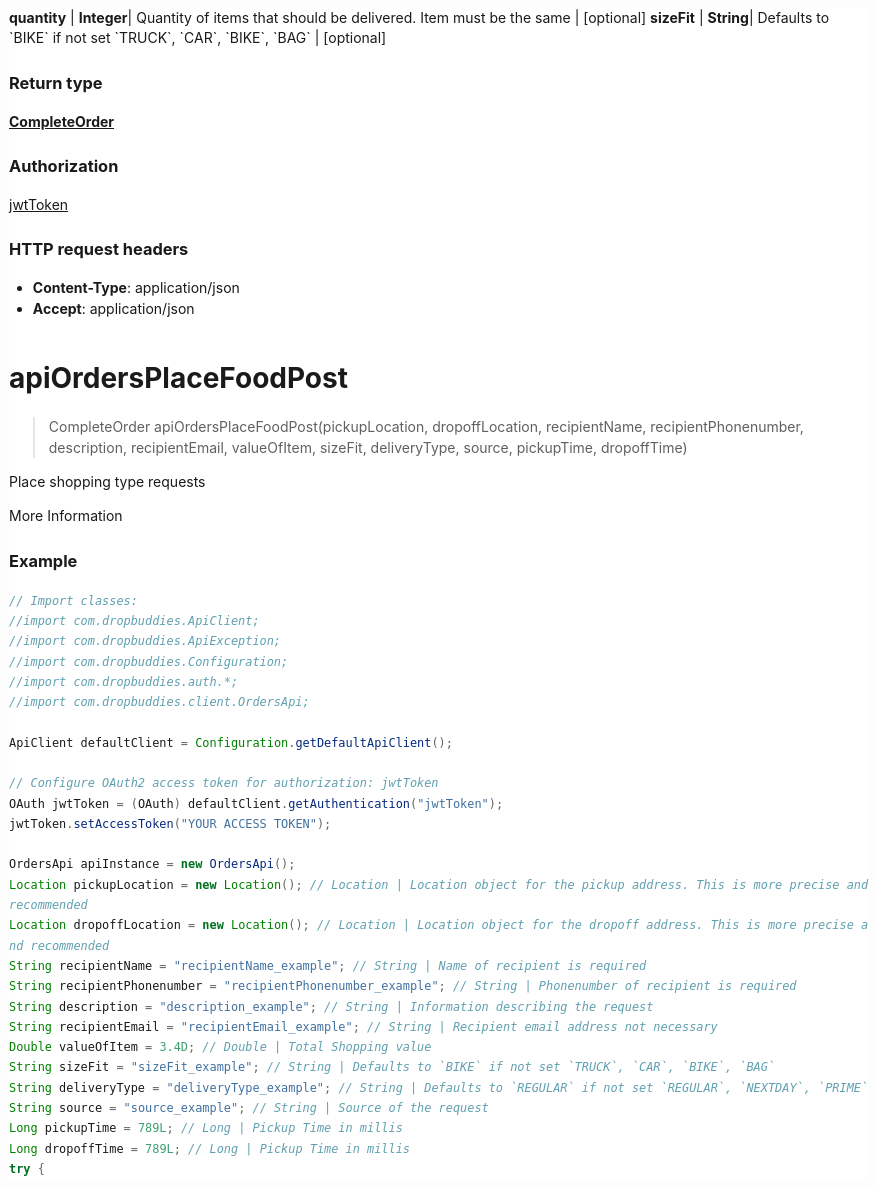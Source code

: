  **quantity** | **Integer**| Quantity of items that should be delivered. Item must be the same | [optional]
 **sizeFit** | **String**| Defaults to &#x60;BIKE&#x60; if not set &#x60;TRUCK&#x60;, &#x60;CAR&#x60;, &#x60;BIKE&#x60;, &#x60;BAG&#x60; | [optional]

### Return type

[**CompleteOrder**](CompleteOrder.md)

### Authorization

[jwtToken](../README.md#jwtToken)

### HTTP request headers

 - **Content-Type**: application/json
 - **Accept**: application/json

<a name="apiOrdersPlaceFoodPost"></a>
# **apiOrdersPlaceFoodPost**
> CompleteOrder apiOrdersPlaceFoodPost(pickupLocation, dropoffLocation, recipientName, recipientPhonenumber, description, recipientEmail, valueOfItem, sizeFit, deliveryType, source, pickupTime, dropoffTime)

Place shopping type requests

More Information

### Example
```java
// Import classes:
//import com.dropbuddies.ApiClient;
//import com.dropbuddies.ApiException;
//import com.dropbuddies.Configuration;
//import com.dropbuddies.auth.*;
//import com.dropbuddies.client.OrdersApi;

ApiClient defaultClient = Configuration.getDefaultApiClient();

// Configure OAuth2 access token for authorization: jwtToken
OAuth jwtToken = (OAuth) defaultClient.getAuthentication("jwtToken");
jwtToken.setAccessToken("YOUR ACCESS TOKEN");

OrdersApi apiInstance = new OrdersApi();
Location pickupLocation = new Location(); // Location | Location object for the pickup address. This is more precise and recommended
Location dropoffLocation = new Location(); // Location | Location object for the dropoff address. This is more precise and recommended
String recipientName = "recipientName_example"; // String | Name of recipient is required
String recipientPhonenumber = "recipientPhonenumber_example"; // String | Phonenumber of recipient is required
String description = "description_example"; // String | Information describing the request
String recipientEmail = "recipientEmail_example"; // String | Recipient email address not necessary
Double valueOfItem = 3.4D; // Double | Total Shopping value
String sizeFit = "sizeFit_example"; // String | Defaults to `BIKE` if not set `TRUCK`, `CAR`, `BIKE`, `BAG`
String deliveryType = "deliveryType_example"; // String | Defaults to `REGULAR` if not set `REGULAR`, `NEXTDAY`, `PRIME`
String source = "source_example"; // String | Source of the request
Long pickupTime = 789L; // Long | Pickup Time in millis
Long dropoffTime = 789L; // Long | Pickup Time in millis
try {
```